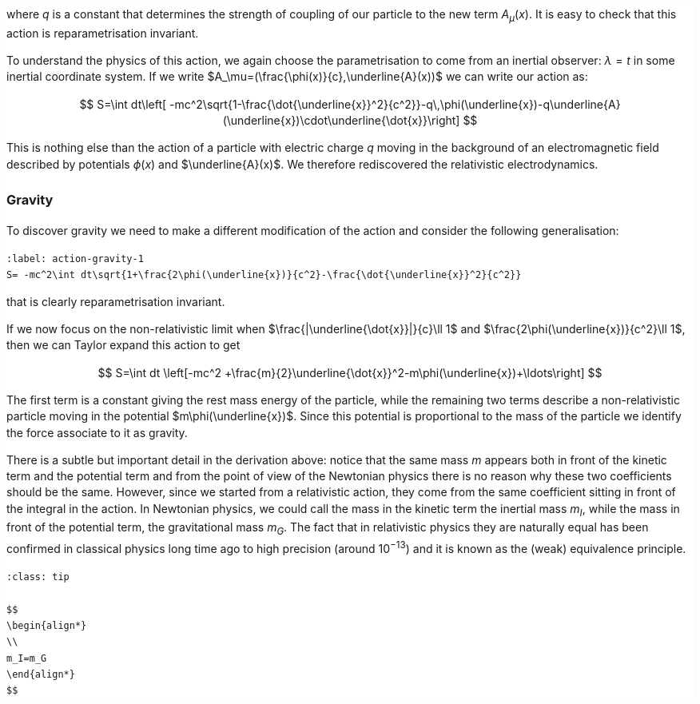 where $q$ is a constant that determines the strength of coupling of our particle to the new term $A_\mu(x)$. It is easy to check that this action is reparametrisation invariant.

To understand the physics of this action, we again choose the parametrisation to come from an inertial observer: $\lambda=t$ in some inertial coordinate system. If we write $A_\mu=(\frac{\phi(x)}{c},\underline{A}(x))$ we can write our action as:

$$
S=\int dt\left[ -mc^2\sqrt{1-\frac{\dot{\underline{x}}^2}{c^2}}-q\,\phi(\underline{x})-q\underline{A}(\underline{x})\cdot\underline{\dot{x}}\right]
$$

This is nothing else than the action of a particle with electric charge $q$ moving in the background of an electromagnetic field described by potentials $\phi(x)$ and $\underline{A}(x)$. We therefore rediscovered the relativistic electrodynamics.

### Gravity

To discover gravity we need to make a different modification of the action and consider the following generalisation:

```{math}
:label: action-gravity-1
S= -mc^2\int dt\sqrt{1+\frac{2\phi(\underline{x})}{c^2}-\frac{\dot{\underline{x}}^2}{c^2}}
```

that is clearly reparametrisation invariant.

If we now focus on the non-relativistic limit when $\frac{|\underline{\dot{x}}|}{c}\ll 1$ and $\frac{2\phi(\underline{x})}{c^2}\ll 1$, then we can Taylor expand this action to get

$$
S=\int dt \left[-mc^2 +\frac{m}{2}\underline{\dot{x}}^2-m\phi(\underline{x})+\ldots\right]
$$

The first term is a constant giving the rest mass energy of the particle, while the remaining two terms describe a non-relativistic particle moving in the potential $m\phi(\underline{x})$. Since this potential is proportional to the mass of the particle we identify the force associate to it as gravity.

There is a subtle but important detail in the derivation above: notice that the same mass $m$ appears both in front of the kinetic term and the potential term and from the point of view of the Newtonian physics there is no reason why these two coefficients should be the same. However, since we started from a relativistic action, they come from the same coefficient sitting in front of the integral in the action. In Newtonian physics, we could call the mass in the kinetic term the inertial mass $m_I$, while the mass in front of the potential term, the gravitational mass $m_G$. The fact that in relativistic physics they are naturally equal has been confirmed in classical physics long time ago to high precision (around $10^{-13}$) and it is known as the (weak) equivalence principle.

```{admonition} Equivalence principle
:class: tip

$$
\begin{align*}
\\
m_I=m_G
\end{align*}
$$
```
